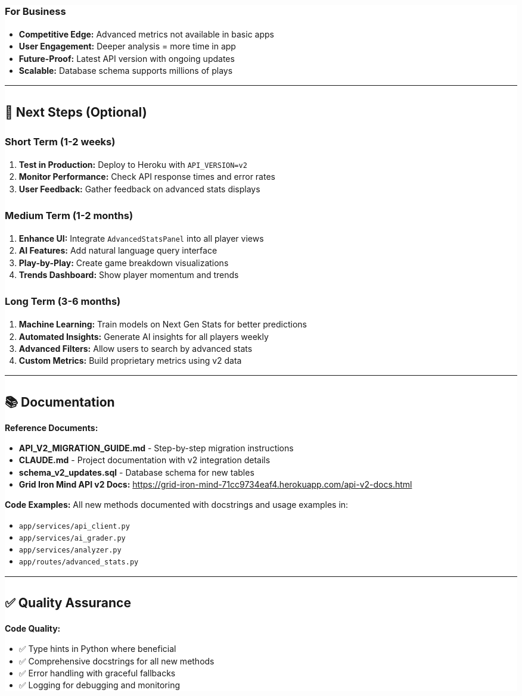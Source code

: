 ### For Business
- **Competitive Edge:** Advanced metrics not available in basic apps
- **User Engagement:** Deeper analysis = more time in app
- **Future-Proof:** Latest API version with ongoing updates
- **Scalable:** Database schema supports millions of plays

---

## 🔧 Next Steps (Optional)

### Short Term (1-2 weeks)
1. **Test in Production:** Deploy to Heroku with `API_VERSION=v2`
2. **Monitor Performance:** Check API response times and error rates
3. **User Feedback:** Gather feedback on advanced stats displays

### Medium Term (1-2 months)
1. **Enhance UI:** Integrate `AdvancedStatsPanel` into all player views
2. **AI Features:** Add natural language query interface
3. **Play-by-Play:** Create game breakdown visualizations
4. **Trends Dashboard:** Show player momentum and trends

### Long Term (3-6 months)
1. **Machine Learning:** Train models on Next Gen Stats for better predictions
2. **Automated Insights:** Generate AI insights for all players weekly
3. **Advanced Filters:** Allow users to search by advanced stats
4. **Custom Metrics:** Build proprietary metrics using v2 data

---

## 📚 Documentation

**Reference Documents:**
- **API_V2_MIGRATION_GUIDE.md** - Step-by-step migration instructions
- **CLAUDE.md** - Project documentation with v2 integration details
- **schema_v2_updates.sql** - Database schema for new tables
- **Grid Iron Mind API v2 Docs:** https://grid-iron-mind-71cc9734eaf4.herokuapp.com/api-v2-docs.html

**Code Examples:**
All new methods documented with docstrings and usage examples in:
- `app/services/api_client.py`
- `app/services/ai_grader.py`
- `app/services/analyzer.py`
- `app/routes/advanced_stats.py`

---

## ✅ Quality Assurance

**Code Quality:**
- ✅ Type hints in Python where beneficial
- ✅ Comprehensive docstrings for all new methods
- ✅ Error handling with graceful fallbacks
- ✅ Logging for debugging and monitoring
